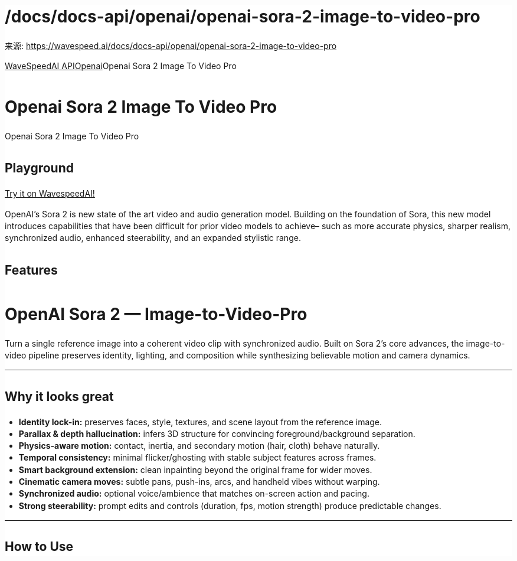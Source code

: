 # /docs/docs-api/openai/openai-sora-2-image-to-video-pro

来源: https://wavespeed.ai/docs/docs-api/openai/openai-sora-2-image-to-video-pro

[WaveSpeedAI API](/docs/docs-api/webhooks "WaveSpeedAI API")[Openai](/docs/docs-api/openai/openai-dall-e-2 "Openai")Openai Sora 2 Image To Video Pro

# Openai Sora 2 Image To Video Pro

Openai Sora 2 Image To Video Pro

## Playground[](#playground)

[Try it on WavespeedAI!](https://wavespeed.ai/models/openai/sora-2/image-to-video-pro)

OpenAI’s Sora 2 is new state of the art video and audio generation model. Building on the foundation of Sora, this new model introduces capabilities that have been difficult for prior video models to achieve– such as more accurate physics, sharper realism, synchronized audio, enhanced steerability, and an expanded stylistic range.

## Features[](#features)

# OpenAI Sora 2 — Image-to-Video-Pro

Turn a single reference image into a coherent video clip with synchronized audio. Built on Sora 2’s core advances, the image-to-video pipeline preserves identity, lighting, and composition while synthesizing believable motion and camera dynamics.

* * *

## Why it looks great[](#why-it-looks-great)

*   **Identity lock-in:** preserves faces, style, textures, and scene layout from the reference image.
*   **Parallax & depth hallucination:** infers 3D structure for convincing foreground/background separation.
*   **Physics-aware motion:** contact, inertia, and secondary motion (hair, cloth) behave naturally.
*   **Temporal consistency:** minimal flicker/ghosting with stable subject features across frames.
*   **Smart background extension:** clean inpainting beyond the original frame for wider moves.
*   **Cinematic camera moves:** subtle pans, push-ins, arcs, and handheld vibes without warping.
*   **Synchronized audio:** optional voice/ambience that matches on-screen action and pacing.
*   **Strong steerability:** prompt edits and controls (duration, fps, motion strength) produce predictable changes.

* * *

## How to Use[](#how-to-use)
